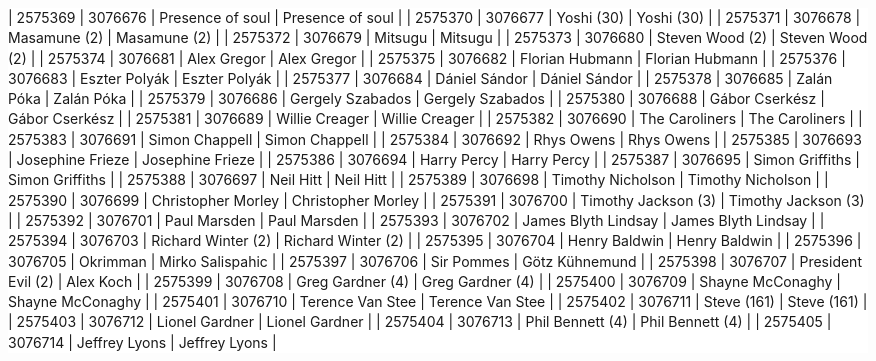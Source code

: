 | 2575369 | 3076676 | Presence of soul | Presence of soul |
| 2575370 | 3076677 | Yoshi (30) | Yoshi (30) |
| 2575371 | 3076678 | Masamune (2) | Masamune (2) |
| 2575372 | 3076679 | Mitsugu | Mitsugu |
| 2575373 | 3076680 | Steven Wood (2) | Steven Wood (2) |
| 2575374 | 3076681 | Alex Gregor | Alex Gregor |
| 2575375 | 3076682 | Florian Hubmann | Florian Hubmann |
| 2575376 | 3076683 | Eszter Polyák | Eszter Polyák |
| 2575377 | 3076684 | Dániel Sándor | Dániel Sándor |
| 2575378 | 3076685 | Zalán Póka | Zalán Póka |
| 2575379 | 3076686 | Gergely Szabados | Gergely Szabados |
| 2575380 | 3076688 | Gábor Cserkész | Gábor Cserkész |
| 2575381 | 3076689 | Willie Creager | Willie Creager |
| 2575382 | 3076690 | The Caroliners | The Caroliners |
| 2575383 | 3076691 | Simon Chappell | Simon Chappell |
| 2575384 | 3076692 | Rhys Owens | Rhys Owens |
| 2575385 | 3076693 | Josephine Frieze | Josephine Frieze |
| 2575386 | 3076694 | Harry Percy | Harry Percy |
| 2575387 | 3076695 | Simon Griffiths | Simon Griffiths |
| 2575388 | 3076697 | Neil Hitt | Neil Hitt |
| 2575389 | 3076698 | Timothy Nicholson | Timothy Nicholson |
| 2575390 | 3076699 | Christopher Morley | Christopher Morley |
| 2575391 | 3076700 | Timothy Jackson (3) | Timothy Jackson (3) |
| 2575392 | 3076701 | Paul Marsden | Paul Marsden |
| 2575393 | 3076702 | James Blyth Lindsay | James Blyth Lindsay |
| 2575394 | 3076703 | Richard Winter (2) | Richard Winter (2) |
| 2575395 | 3076704 | Henry Baldwin | Henry Baldwin |
| 2575396 | 3076705 | Okrimman | Mirko Salispahic |
| 2575397 | 3076706 | Sir Pommes | Götz Kühnemund |
| 2575398 | 3076707 | President Evil (2) | Alex Koch |
| 2575399 | 3076708 | Greg Gardner (4) | Greg Gardner (4) |
| 2575400 | 3076709 | Shayne McConaghy | Shayne McConaghy |
| 2575401 | 3076710 | Terence Van Stee | Terence Van Stee |
| 2575402 | 3076711 | Steve (161) | Steve (161) |
| 2575403 | 3076712 | Lionel Gardner | Lionel Gardner |
| 2575404 | 3076713 | Phil Bennett (4) | Phil Bennett (4) |
| 2575405 | 3076714 | Jeffrey Lyons | Jeffrey Lyons |